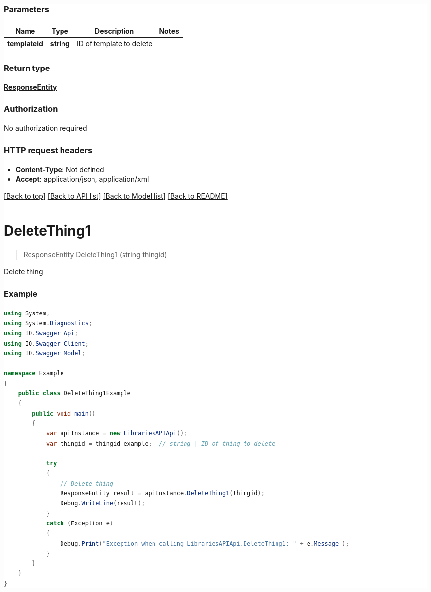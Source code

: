 ### Parameters

Name | Type | Description  | Notes
------------- | ------------- | ------------- | -------------
 **templateid** | **string**| ID of template to delete | 

### Return type

[**ResponseEntity**](ResponseEntity.md)

### Authorization

No authorization required

### HTTP request headers

 - **Content-Type**: Not defined
 - **Accept**: application/json, application/xml

[[Back to top]](#) [[Back to API list]](../README.md#documentation-for-api-endpoints) [[Back to Model list]](../README.md#documentation-for-models) [[Back to README]](../README.md)
<a name="deletething1"></a>
# **DeleteThing1**
> ResponseEntity DeleteThing1 (string thingid)

Delete thing

### Example
```csharp
using System;
using System.Diagnostics;
using IO.Swagger.Api;
using IO.Swagger.Client;
using IO.Swagger.Model;

namespace Example
{
    public class DeleteThing1Example
    {
        public void main()
        {
            var apiInstance = new LibrariesAPIApi();
            var thingid = thingid_example;  // string | ID of thing to delete

            try
            {
                // Delete thing
                ResponseEntity result = apiInstance.DeleteThing1(thingid);
                Debug.WriteLine(result);
            }
            catch (Exception e)
            {
                Debug.Print("Exception when calling LibrariesAPIApi.DeleteThing1: " + e.Message );
            }
        }
    }
}
```
